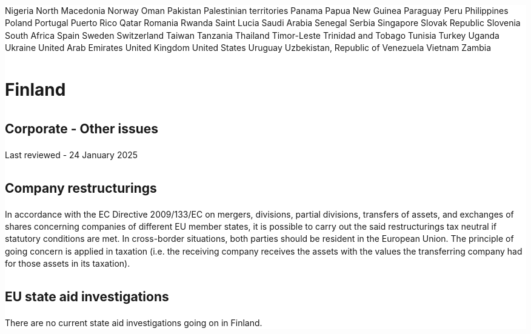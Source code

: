Nigeria
North Macedonia
Norway
Oman
Pakistan
Palestinian territories
Panama
Papua New Guinea
Paraguay
Peru
Philippines
Poland
Portugal
Puerto Rico
Qatar
Romania
Rwanda
Saint Lucia
Saudi Arabia
Senegal
Serbia
Singapore
Slovak Republic
Slovenia
South Africa
Spain
Sweden
Switzerland
Taiwan
Tanzania
Thailand
Timor-Leste
Trinidad and Tobago
Tunisia
Turkey
Uganda
Ukraine
United Arab Emirates
United Kingdom
United States
Uruguay
Uzbekistan, Republic of
Venezuela
Vietnam
Zambia
# Finland
## Corporate - Other issues
Last reviewed - 24 January 2025
## Company restructurings
In accordance with the EC Directive 2009/133/EC on mergers, divisions, partial divisions, transfers of assets, and exchanges of shares concerning companies of different EU member states, it is possible to carry out the said restructurings tax neutral if statutory conditions are met. In cross-border situations, both parties should be resident in the European Union. The principle of going concern is applied in taxation (i.e. the receiving company receives the assets with the values the transferring company had for those assets in its taxation).
## EU state aid investigations
There are no current state aid investigations going on in Finland.